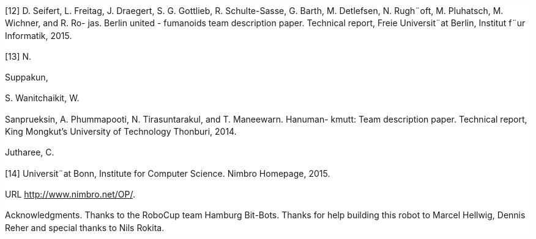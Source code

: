 [12] D. Seifert, L. Freitag, J. Draegert, S. G. Gottlieb, R. Schulte-Sasse,
G. Barth, M. Detlefsen, N. Rugh¨oft, M. Pluhatsch, M. Wichner, and R. Ro-
jas. Berlin united - fumanoids team description paper. Technical report,
Freie Universit¨at Berlin, Institut f¨ur Informatik, 2015.

[13] N.

Suppakun,

S. Wanitchaikit, W.

Sanprueksin,
A. Phummapooti, N. Tirasuntarakul, and T. Maneewarn. Hanuman-
kmutt: Team description paper.
Technical report, King Mongkut’s
University of Technology Thonburi, 2014.

Jutharee, C.

[14] Universit¨at Bonn, Institute for Computer Science. Nimbro Homepage, 2015.

URL http://www.nimbro.net/OP/.

Acknowledgments. Thanks to the RoboCup team Hamburg Bit-Bots. Thanks
for help building this robot to Marcel Hellwig, Dennis Reher and special thanks
to Nils Rokita.


